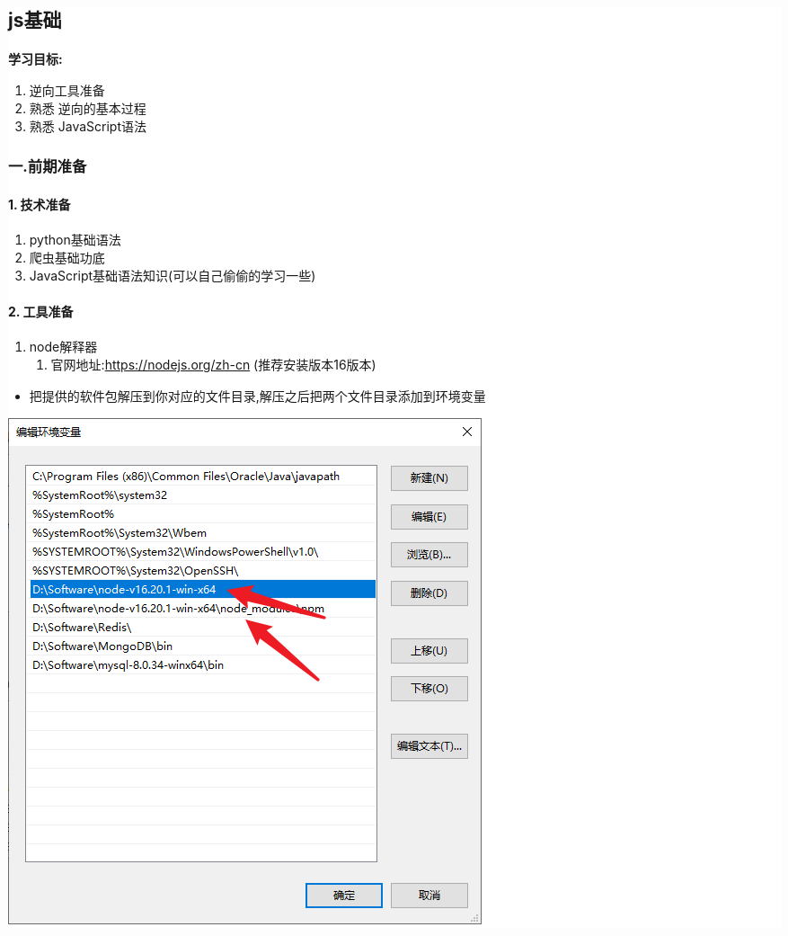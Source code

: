 ## js基础

**学习目标:**

1. 逆向工具准备
2. 熟悉 逆向的基本过程
3. 熟悉 JavaScript语法



### 一.前期准备

#### 1. 技术准备

1. python基础语法
2. 爬虫基础功底 
3. JavaScript基础语法知识(可以自己偷偷的学习一些)

#### 2. 工具准备

1. node解释器
   1. 官网地址:https://nodejs.org/zh-cn (推荐安装版本16版本)

- 把提供的软件包解压到你对应的文件目录,解压之后把两个文件目录添加到环境变量

![](./images/124.png)
